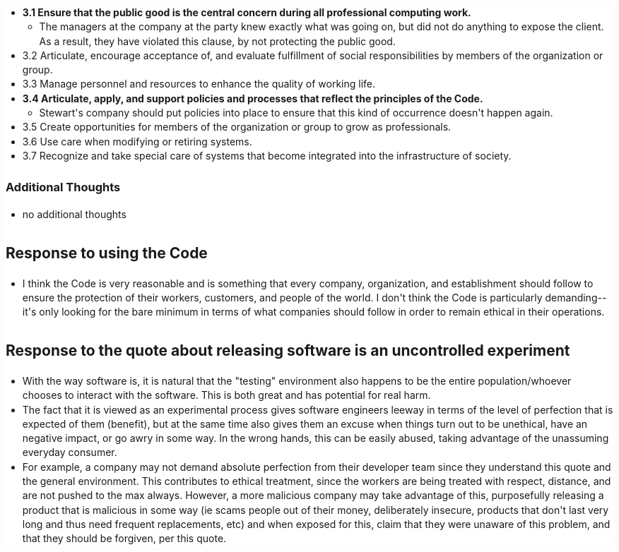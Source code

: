 * **3.1 Ensure that the public good is the central concern during all professional computing work.**
  * The managers at the company at the party knew exactly what was going on, but did not do anything
    to expose the client. As a result, they have violated this clause, by not protecting the public
    good.
* 3.2 Articulate, encourage acceptance of, and evaluate fulfillment of social responsibilities by members of the organization or group.
* 3.3 Manage personnel and resources to enhance the quality of working life.
* **3.4 Articulate, apply, and support policies and processes that reflect the principles of the Code.**
  * Stewart's company should put policies into place to ensure that this kind of occurrence doesn't happen again.
* 3.5 Create opportunities for members of the organization or group to grow as professionals.
* 3.6 Use care when modifying or retiring systems.
* 3.7 Recognize and take special care of systems that become integrated into the infrastructure of society.


### Additional Thoughts
* no additional thoughts



## Response to using the Code
* I think the Code is very reasonable and is something that every company, organization, and 
  establishment should follow to ensure the protection of their workers, customers, and people
  of the world. I don't think the Code is particularly demanding-- it's only looking for the bare
  minimum in terms of what companies should follow in order to remain ethical in their 
  operations.

## Response to the quote about releasing software is an uncontrolled experiment
* With the way software is, it is natural that the "testing" environment also happens to be the 
  entire population/whoever chooses to interact with the software. This is both great and has 
  potential for real harm. 
* The fact that it is viewed as an experimental process gives software engineers leeway in terms of 
  the level of perfection that is expected of them (benefit), but at the same time also gives them
  an excuse when things turn out to be unethical, have an negative impact, or go awry in some way.
  In the wrong hands, this can be easily abused, taking advantage of the unassuming everyday 
  consumer.
* For example, a company may not demand absolute perfection from their developer team since they 
  understand this quote and the general environment. This contributes to ethical treatment, 
  since the workers are being treated with respect, distance, and are not pushed to the max always.
  However, a more malicious company may take advantage of this, purposefully releasing a product that
  is malicious in some way (ie scams people out of their money, deliberately insecure, products that
  don't last very long and thus need frequent replacements, etc) and when exposed for this, claim that
  they were unaware of this problem, and that they should be forgiven, per this quote.